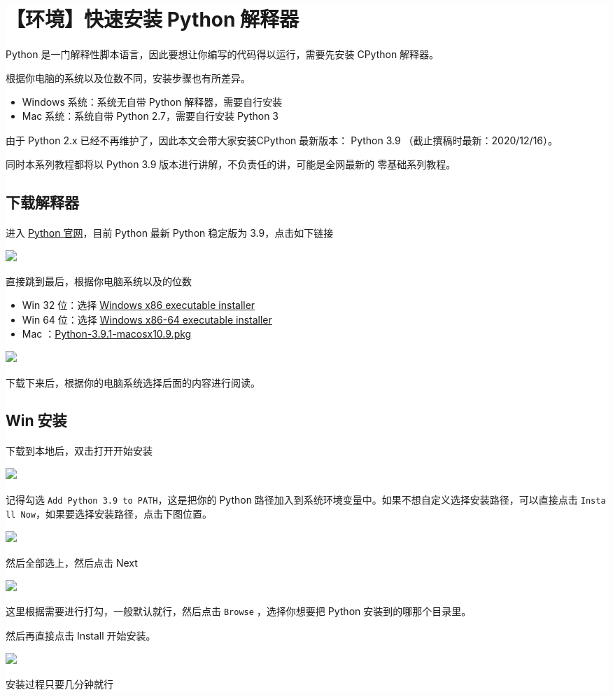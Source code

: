 # 【环境】快速安装 Python 解释器

Python 是一门解释性脚本语言，因此要想让你编写的代码得以运行，需要先安装 CPython 解释器。

根据你电脑的系统以及位数不同，安装步骤也有所差异。

- Windows 系统：系统无自带 Python 解释器，需要自行安装
- Mac 系统：系统自带 Python 2.7，需要自行安装 Python 3

由于 Python 2.x 已经不再维护了，因此本文会带大家安装CPython 最新版本： Python 3.9 （截止撰稿时最新：2020/12/16）。

同时本系列教程都将以 Python 3.9 版本进行讲解，不负责任的讲，可能是全网最新的 零基础系列教程。

## 下载解释器

进入 [Python 官网](https://www.python.org/downloads/windows/)，目前 Python 最新 Python 稳定版为 3.9，点击如下链接 

![](https://gitee.com/liuhuihe/Ehe/raw/master/images/Python中文指南-20211128-171030-346251.png)

直接跳到最后，根据你电脑系统以及的位数

- Win 32 位：选择 [Windows x86 executable installer](https://www.python.org/ftp/python/3.9.0/python-3.9.0.exe)
- Win 64 位：选择 [Windows x86-64 executable installer](https://www.python.org/ftp/python/3.9.0/python-3.9.0-amd64.exe)
- Mac ：[Python-3.9.1-macosx10.9.pkg](https://www.python.org/ftp/python/3.9.1/python-3.9.1-macosx10.9.pkg)

![](https://gitee.com/liuhuihe/Ehe/raw/master/images/Python中文指南-20211128-171030-361251.png)

下载下来后，根据你的电脑系统选择后面的内容进行阅读。

## Win 安装

下载到本地后，双击打开开始安装

![](https://gitee.com/liuhuihe/Ehe/raw/master/images/Python中文指南-20211128-171029-461260.png)

记得勾选 `Add Python 3.9 to PATH`，这是把你的 Python 路径加入到系统环境变量中。如果不想自定义选择安装路径，可以直接点击 `Install Now`，如果要选择安装路径，点击下图位置。

![](https://gitee.com/liuhuihe/Ehe/raw/master/images/Python中文指南-20211128-171029-477260.png)

然后全部选上，然后点击  Next 

![](https://gitee.com/liuhuihe/Ehe/raw/master/images/Python中文指南-20211128-171029-491254.png)

这里根据需要进行打勾，一般默认就行，然后点击 `Browse` ，选择你想要把 Python 安装到的哪那个目录里。

然后再直接点击  Install 开始安装。

![](https://gitee.com/liuhuihe/Ehe/raw/master/images/Python中文指南-20211128-171029-506250.png)

安装过程只要几分钟就行
